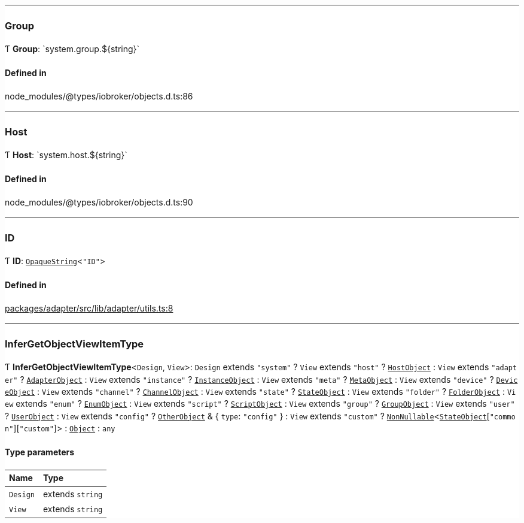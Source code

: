 ___

### Group

Ƭ **Group**: \`system.group.${string}\`

#### Defined in

node_modules/@types/iobroker/objects.d.ts:86

___

### Host

Ƭ **Host**: \`system.host.${string}\`

#### Defined in

node_modules/@types/iobroker/objects.d.ts:90

___

### ID

Ƭ **ID**: [`OpaqueString`](internal_.md#opaquestring)<``"ID"``\>

#### Defined in

[packages/adapter/src/lib/adapter/utils.ts:8](https://github.com/ioBroker/ioBroker.js-controller/blob/5767b399/packages/adapter/src/lib/adapter/utils.ts#L8)

___

### InferGetObjectViewItemType

Ƭ **InferGetObjectViewItemType**<`Design`, `View`\>: `Design` extends ``"system"`` ? `View` extends ``"host"`` ? [`HostObject`](../interfaces/internal_.HostObject.md) : `View` extends ``"adapter"`` ? [`AdapterObject`](../interfaces/internal_.AdapterObject.md) : `View` extends ``"instance"`` ? [`InstanceObject`](../interfaces/internal_.InstanceObject.md) : `View` extends ``"meta"`` ? [`MetaObject`](../interfaces/internal_.MetaObject.md) : `View` extends ``"device"`` ? [`DeviceObject`](../interfaces/internal_.DeviceObject.md) : `View` extends ``"channel"`` ? [`ChannelObject`](../interfaces/internal_.ChannelObject.md) : `View` extends ``"state"`` ? [`StateObject`](../interfaces/internal_.StateObject.md) : `View` extends ``"folder"`` ? [`FolderObject`](../interfaces/internal_.FolderObject.md) : `View` extends ``"enum"`` ? [`EnumObject`](../interfaces/internal_.EnumObject.md) : `View` extends ``"script"`` ? [`ScriptObject`](../interfaces/internal_.ScriptObject.md) : `View` extends ``"group"`` ? [`GroupObject`](../interfaces/internal_.GroupObject.md) : `View` extends ``"user"`` ? [`UserObject`](../interfaces/internal_.UserObject.md) : `View` extends ``"config"`` ? [`OtherObject`](../interfaces/internal_.OtherObject.md) & { `type`: ``"config"``  } : `View` extends ``"custom"`` ? [`NonNullable`](internal_.md#nonnullable)<[`StateObject`](../interfaces/internal_.StateObject.md)[``"common"``][``"custom"``]\> : [`Object`](internal_.md#object) : `any`

#### Type parameters

| Name | Type |
| :------ | :------ |
| `Design` | extends `string` |
| `View` | extends `string` |
